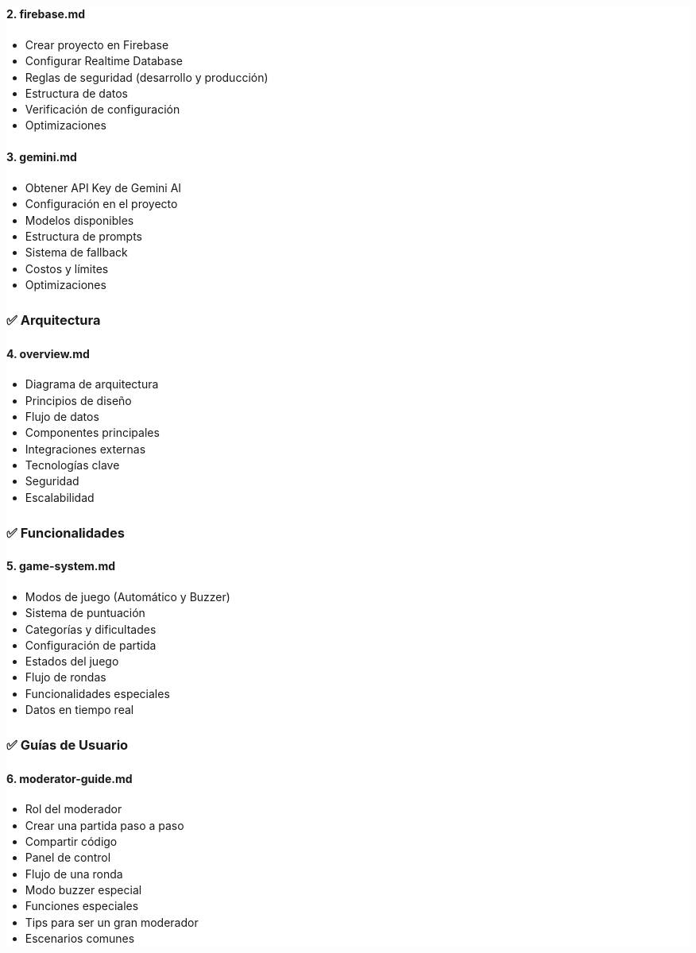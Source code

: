 #### 2. **firebase.md**
- Crear proyecto en Firebase
- Configurar Realtime Database
- Reglas de seguridad (desarrollo y producción)
- Estructura de datos
- Verificación de configuración
- Optimizaciones

#### 3. **gemini.md**
- Obtener API Key de Gemini AI
- Configuración en el proyecto
- Modelos disponibles
- Estructura de prompts
- Sistema de fallback
- Costos y límites
- Optimizaciones

### ✅ Arquitectura

#### 4. **overview.md**
- Diagrama de arquitectura
- Principios de diseño
- Flujo de datos
- Componentes principales
- Integraciones externas
- Tecnologías clave
- Seguridad
- Escalabilidad

### ✅ Funcionalidades

#### 5. **game-system.md**
- Modos de juego (Automático y Buzzer)
- Sistema de puntuación
- Categorías y dificultades
- Configuración de partida
- Estados del juego
- Flujo de rondas
- Funcionalidades especiales
- Datos en tiempo real

### ✅ Guías de Usuario

#### 6. **moderator-guide.md**
- Rol del moderador
- Crear una partida paso a paso
- Compartir código
- Panel de control
- Flujo de una ronda
- Modo buzzer especial
- Funciones especiales
- Tips para ser un gran moderador
- Escenarios comunes
